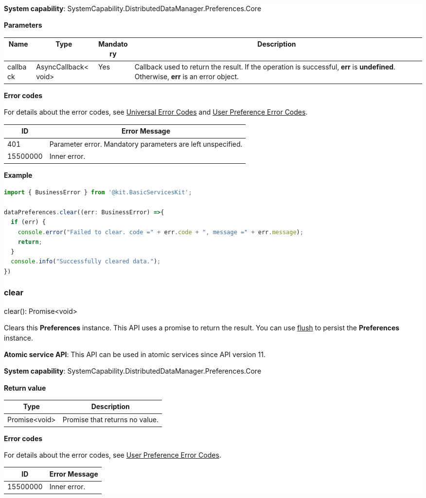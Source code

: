 **System capability**: SystemCapability.DistributedDataManager.Preferences.Core

**Parameters**

| Name  | Type                     | Mandatory| Description                                                |
| -------- | ------------------------- | ---- | ---------------------------------------------------- |
| callback | AsyncCallback&lt;void&gt; | Yes  | Callback used to return the result. If the operation is successful, **err** is **undefined**. Otherwise, **err** is an error object.|

**Error codes**

For details about the error codes, see [Universal Error Codes](../errorcode-universal.md) and [User Preference Error Codes](errorcode-preferences.md).

| ID| Error Message                       |
| -------- | ------------------------------ |
| 401      | Parameter error. Mandatory parameters are left unspecified.                       |
| 15500000 | Inner error.                   |

**Example**

```ts
import { BusinessError } from '@kit.BasicServicesKit';

dataPreferences.clear((err: BusinessError) =>{
  if (err) {
    console.error("Failed to clear. code =" + err.code + ", message =" + err.message);
    return;
  }
  console.info("Successfully cleared data.");
})
```


### clear

clear(): Promise&lt;void&gt;

Clears this **Preferences** instance. This API uses a promise to return the result. You can use [flush](#flush) to persist the **Preferences** instance.

**Atomic service API**: This API can be used in atomic services since API version 11.

**System capability**: SystemCapability.DistributedDataManager.Preferences.Core

**Return value**

| Type               | Description                     |
| ------------------- | ------------------------- |
| Promise&lt;void&gt; | Promise that returns no value.|

**Error codes**

For details about the error codes, see [User Preference Error Codes](errorcode-preferences.md).

| ID| Error Message                       |
| -------- | ------------------------------ |
| 15500000 | Inner error.                   |
